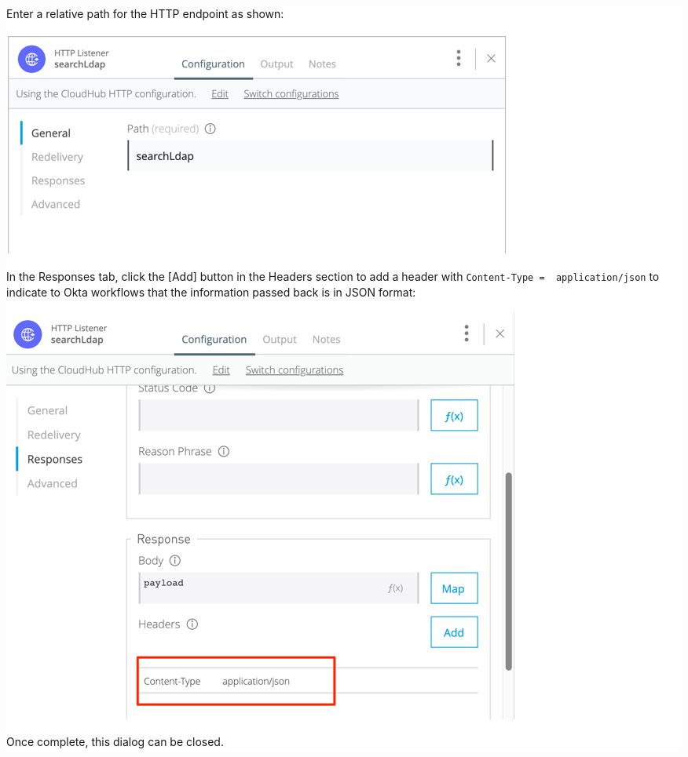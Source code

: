 Enter a relative path for the HTTP endpoint as shown:

![setup_mulesoft_5.png](./src/setup_mulesoft_5.png)

In the Responses tab, click the [Add] button in the Headers section to add a header with `Content-Type =  application/json` to indicate to Okta workflows that the information passed back is in JSON format:

![setup_mulesoft_6.png](./src/setup_mulesoft_6.png)

Once complete, this dialog can be closed.
